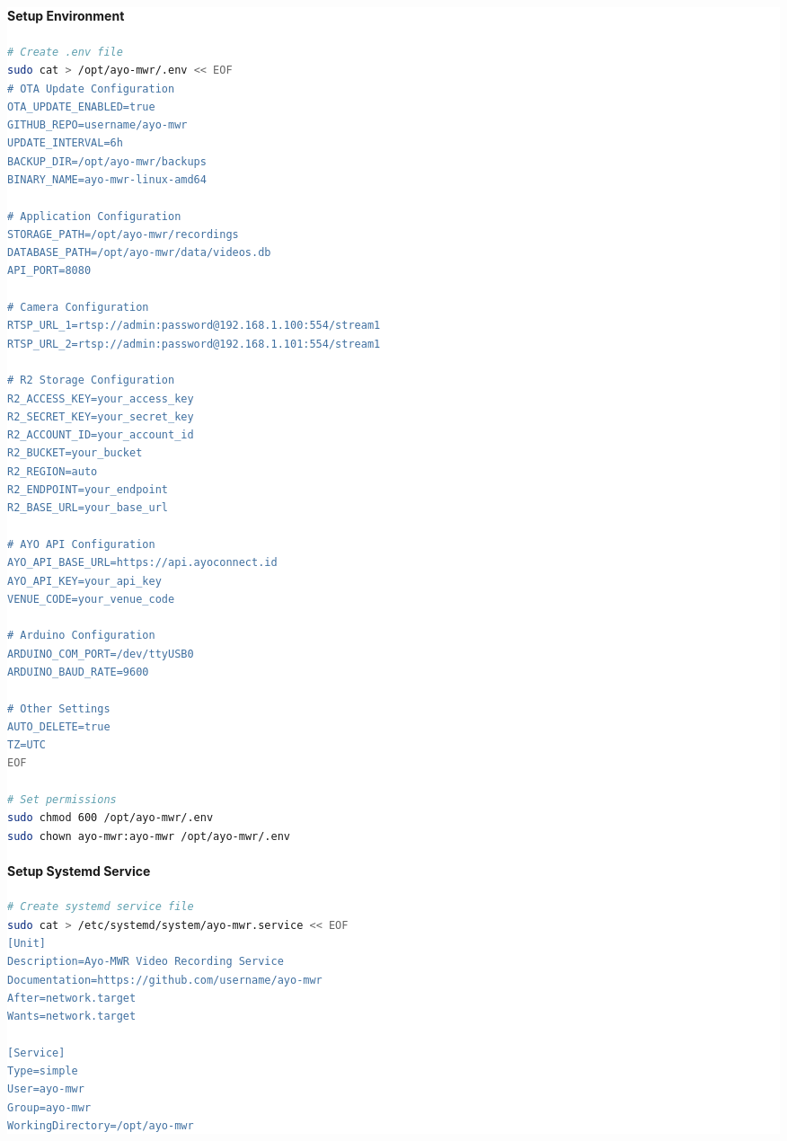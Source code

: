 #### Setup Environment

```bash
# Create .env file
sudo cat > /opt/ayo-mwr/.env << EOF
# OTA Update Configuration
OTA_UPDATE_ENABLED=true
GITHUB_REPO=username/ayo-mwr
UPDATE_INTERVAL=6h
BACKUP_DIR=/opt/ayo-mwr/backups
BINARY_NAME=ayo-mwr-linux-amd64

# Application Configuration
STORAGE_PATH=/opt/ayo-mwr/recordings
DATABASE_PATH=/opt/ayo-mwr/data/videos.db
API_PORT=8080

# Camera Configuration
RTSP_URL_1=rtsp://admin:password@192.168.1.100:554/stream1
RTSP_URL_2=rtsp://admin:password@192.168.1.101:554/stream1

# R2 Storage Configuration
R2_ACCESS_KEY=your_access_key
R2_SECRET_KEY=your_secret_key
R2_ACCOUNT_ID=your_account_id
R2_BUCKET=your_bucket
R2_REGION=auto
R2_ENDPOINT=your_endpoint
R2_BASE_URL=your_base_url

# AYO API Configuration
AYO_API_BASE_URL=https://api.ayoconnect.id
AYO_API_KEY=your_api_key
VENUE_CODE=your_venue_code

# Arduino Configuration
ARDUINO_COM_PORT=/dev/ttyUSB0
ARDUINO_BAUD_RATE=9600

# Other Settings
AUTO_DELETE=true
TZ=UTC
EOF

# Set permissions
sudo chmod 600 /opt/ayo-mwr/.env
sudo chown ayo-mwr:ayo-mwr /opt/ayo-mwr/.env
```

#### Setup Systemd Service

```bash
# Create systemd service file
sudo cat > /etc/systemd/system/ayo-mwr.service << EOF
[Unit]
Description=Ayo-MWR Video Recording Service
Documentation=https://github.com/username/ayo-mwr
After=network.target
Wants=network.target

[Service]
Type=simple
User=ayo-mwr
Group=ayo-mwr
WorkingDirectory=/opt/ayo-mwr
```
